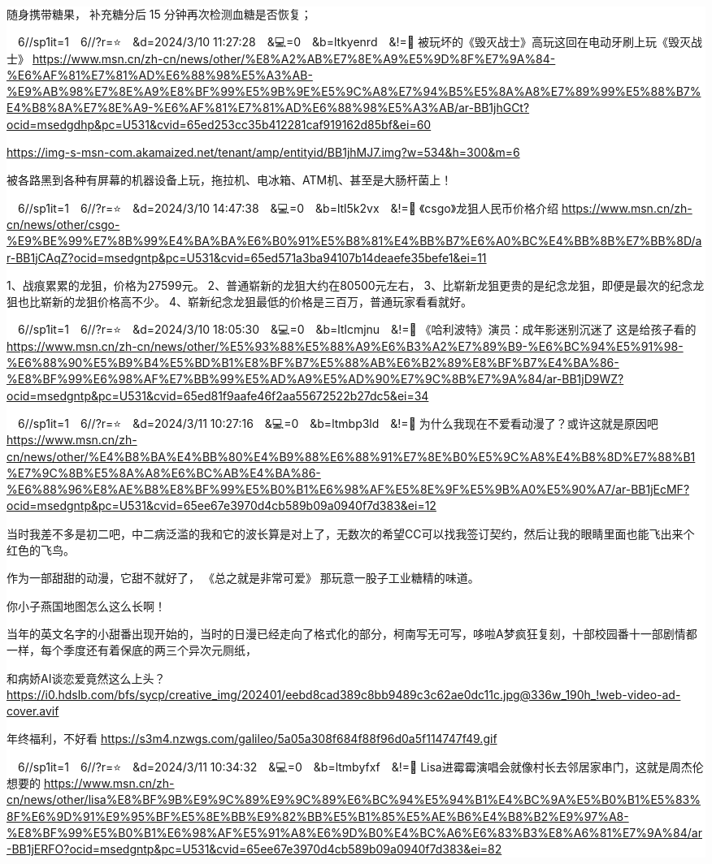 随身携带糖果，
补充糖分后 15 分钟再次检测血糖是否恢复；

　6//sp1it=1　6//?r=⭐　&d=2024/3/10 11:27:28　&💻=0　&b=ltkyenrd　&!=🌸
被玩坏的《毁灭战士》高玩这回在电动牙刷上玩《毁灭战士》
https://www.msn.cn/zh-cn/news/other/%E8%A2%AB%E7%8E%A9%E5%9D%8F%E7%9A%84-%E6%AF%81%E7%81%AD%E6%88%98%E5%A3%AB-%E9%AB%98%E7%8E%A9%E8%BF%99%E5%9B%9E%E5%9C%A8%E7%94%B5%E5%8A%A8%E7%89%99%E5%88%B7%E4%B8%8A%E7%8E%A9-%E6%AF%81%E7%81%AD%E6%88%98%E5%A3%AB/ar-BB1jhGCt?ocid=msedgdhp&pc=U531&cvid=65ed253cc35b412281caf919162d85bf&ei=60

https://img-s-msn-com.akamaized.net/tenant/amp/entityid/BB1jhMJ7.img?w=534&h=300&m=6

被各路黑到各种有屏幕的机器设备上玩，拖拉机、电冰箱、ATM机、甚至是大肠杆菌上！

　6//sp1it=1　6//?r=⭐　&d=2024/3/10 14:47:38　&💻=0　&b=ltl5k2vx　&!=🌸
《csgo》龙狙人民币价格介绍
https://www.msn.cn/zh-cn/news/other/csgo-%E9%BE%99%E7%8B%99%E4%BA%BA%E6%B0%91%E5%B8%81%E4%BB%B7%E6%A0%BC%E4%BB%8B%E7%BB%8D/ar-BB1jCAqZ?ocid=msedgntp&pc=U531&cvid=65ed571a3ba94107b14deaefe35befe1&ei=11

1、战痕累累的龙狙，价格为27599元。
2、普通崭新的龙狙大约在80500元左右，
3、比崭新龙狙更贵的是纪念龙狙，即便是最次的纪念龙狙也比崭新的龙狙价格高不少。
4、崭新纪念龙狙最低的价格是三百万，普通玩家看看就好。

　6//sp1it=1　6//?r=⭐　&d=2024/3/10 18:05:30　&💻=0　&b=ltlcmjnu　&!=🌸
《哈利波特》演员：成年影迷别沉迷了 这是给孩子看的
https://www.msn.cn/zh-cn/news/other/%E5%93%88%E5%88%A9%E6%B3%A2%E7%89%B9-%E6%BC%94%E5%91%98-%E6%88%90%E5%B9%B4%E5%BD%B1%E8%BF%B7%E5%88%AB%E6%B2%89%E8%BF%B7%E4%BA%86-%E8%BF%99%E6%98%AF%E7%BB%99%E5%AD%A9%E5%AD%90%E7%9C%8B%E7%9A%84/ar-BB1jD9WZ?ocid=msedgntp&pc=U531&cvid=65ed81f9aafe46f2aa55672522b27dc5&ei=34

　6//sp1it=1　6//?r=⭐　&d=2024/3/11 10:27:16　&💻=0　&b=ltmbp3ld　&!=🌸
为什么我现在不爱看动漫了？或许这就是原因吧
https://www.msn.cn/zh-cn/news/other/%E4%B8%BA%E4%BB%80%E4%B9%88%E6%88%91%E7%8E%B0%E5%9C%A8%E4%B8%8D%E7%88%B1%E7%9C%8B%E5%8A%A8%E6%BC%AB%E4%BA%86-%E6%88%96%E8%AE%B8%E8%BF%99%E5%B0%B1%E6%98%AF%E5%8E%9F%E5%9B%A0%E5%90%A7/ar-BB1jEcMF?ocid=msedgntp&pc=U531&cvid=65ee67e3970d4cb589b09a0940f7d383&ei=12

当时我差不多是初二吧，中二病泛滥的我和它的波长算是对上了，无数次的希望CC可以找我签订契约，然后让我的眼睛里面也能飞出来个红色的飞鸟。

作为一部甜甜的动漫，它甜不就好了，
《总之就是非常可爱》
那玩意一股子工业糖精的味道。

你小子燕国地图怎么这么长啊！

当年的英文名字的小甜番出现开始的，当时的日漫已经走向了格式化的部分，柯南写无可写，哆啦A梦疯狂复刻，十部校园番十一部剧情都一样，每个季度还有着保底的两三个异次元厕纸，

和病娇AI谈恋爱竟然这么上头？
https://i0.hdslb.com/bfs/sycp/creative_img/202401/eebd8cad389c8bb9489c3c62ae0dc11c.jpg@336w_190h_!web-video-ad-cover.avif

年终福利，不好看
https://s3m4.nzwgs.com/galileo/5a05a308f684f88f96d0a5f114747f49.gif

　6//sp1it=1　6//?r=⭐　&d=2024/3/11 10:34:32　&💻=0　&b=ltmbyfxf　&!=🌸
Lisa进霉霉演唱会就像村长去邻居家串门，这就是周杰伦想要的
https://www.msn.cn/zh-cn/news/other/lisa%E8%BF%9B%E9%9C%89%E9%9C%89%E6%BC%94%E5%94%B1%E4%BC%9A%E5%B0%B1%E5%83%8F%E6%9D%91%E9%95%BF%E5%8E%BB%E9%82%BB%E5%B1%85%E5%AE%B6%E4%B8%B2%E9%97%A8-%E8%BF%99%E5%B0%B1%E6%98%AF%E5%91%A8%E6%9D%B0%E4%BC%A6%E6%83%B3%E8%A6%81%E7%9A%84/ar-BB1jERFO?ocid=msedgntp&pc=U531&cvid=65ee67e3970d4cb589b09a0940f7d383&ei=82
